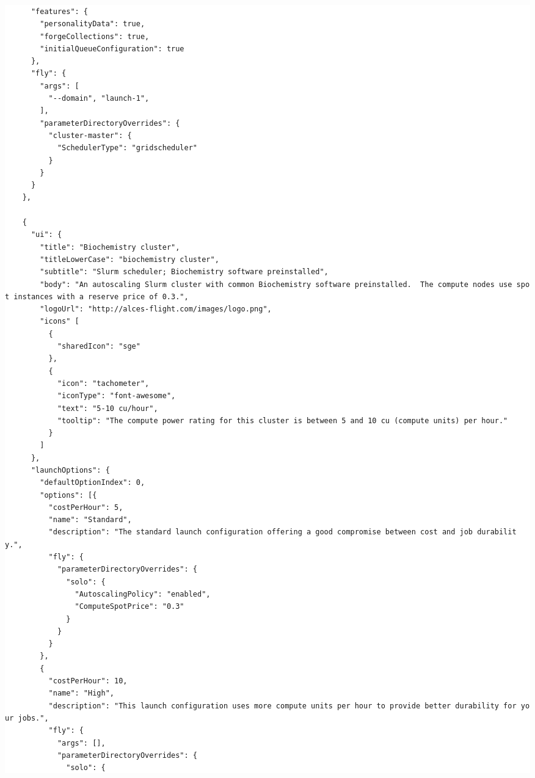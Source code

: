 ```
      "features": {
        "personalityData": true,
        "forgeCollections": true,
        "initialQueueConfiguration": true
      },
      "fly": {
        "args": [
          "--domain", "launch-1",
        ],
        "parameterDirectoryOverrides": {
          "cluster-master": {
            "SchedulerType": "gridscheduler"
          }
        }
      }
    },
  
    {
      "ui": { 
        "title": "Biochemistry cluster",
        "titleLowerCase": "biochemistry cluster",
        "subtitle": "Slurm scheduler; Biochemistry software preinstalled",
        "body": "An autoscaling Slurm cluster with common Biochemistry software preinstalled.  The compute nodes use spot instances with a reserve price of 0.3.",
        "logoUrl": "http://alces-flight.com/images/logo.png",
        "icons" [
          {
            "sharedIcon": "sge"
          },
          {
            "icon": "tachometer",
            "iconType": "font-awesome",
            "text": "5-10 cu/hour",
            "tooltip": "The compute power rating for this cluster is between 5 and 10 cu (compute units) per hour."
          }
        ]
      },
      "launchOptions": {
        "defaultOptionIndex": 0,
        "options": [{
          "costPerHour": 5,
          "name": "Standard",
          "description": "The standard launch configuration offering a good compromise between cost and job durability.",
          "fly": {
            "parameterDirectoryOverrides": {
              "solo": {
                "AutoscalingPolicy": "enabled",
                "ComputeSpotPrice": "0.3"
              }
            }
          }
        },
        {
          "costPerHour": 10,
          "name": "High",
          "description": "This launch configuration uses more compute units per hour to provide better durability for your jobs.",
          "fly": {
            "args": [],
            "parameterDirectoryOverrides": {
              "solo": {
```